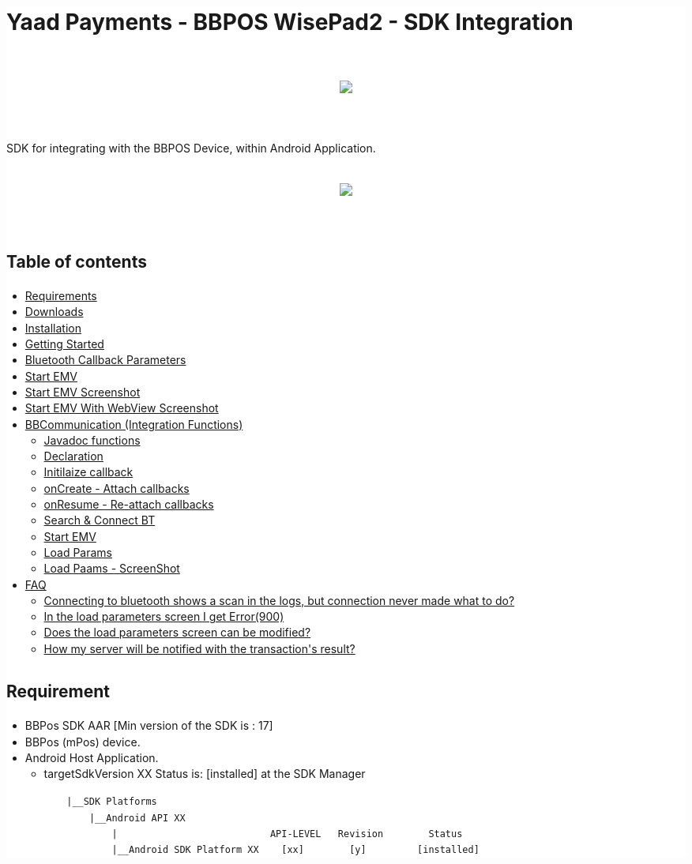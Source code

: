 # Yaad Payments - BBPOS WisePad2 - SDK Integration

<br>

<p align="center">
<img src="https://yaadpay.yaad.net/wp-content/uploads/2018/07/mpospinpad-260x300.png" />
</p>

<br>
<br>
SDK for integrating with the BBPOS Device, within Android Application. 
<br>
<br>
<p align="center">
<img src="https://yaadpay.yaad.net/wp-content/uploads/2018/07/credit_card_icons.png"/>
</p>

<br>

## Table of contents
* [Requirements](#requirements)
* [Downloads](#downloads)
* [Installation](#installation)
* [Getting Started](#getting-started)
* [Bluetooth Callback Parameters](#bluetooth-callback-parameters)
* [Start EMV](#start-emv)
* [Start EMV Screenshot](startemv-without-webview---screenshoot)
* [Start EMV With WebView Screenshot](startemv-with-webview---screenshoot)
* [BBCommunication (Integration Functions)](#bbcommunication)
    * [Javadoc functions](#javadoc-functions)
    * [Declaration](#declaration)
    * [Initilaize callback](#initilaize-callbacks)
    * [onCreate - Attach callbacks](#oncreate)
    * [onResume - Re-attach callbacks](#onresume)
    * [Search & Connect BT](#search--connect-bt)
    * [Start EMV](#startamount)
    * [Load Params](#load-params)
    * [Load Paams - ScreenShot](#load-params-screenshot)
* [FAQ](#faq)    
   * [Connecting to bluetooth shows a scan in the logs, but connection never made what to do?](#connecting-to-bluetooth-shows-a-scan-in-the-logs-but-connection-never-made-what-to-do)
   * [In the load parameters screen I get Error(900)](#in-the-load-parameters-screen-i-get-error900)
   * [Does the load parameters screen can be modified?](#does-the-load-parameters-screen-can-be-modified)
   * [How my server will be notified with the transaction's result?](#how-my-server-will-be-notified-with-the-transactions-result)


## Requirement
- BBPos SDK AAR [Min version of the SDK is : 17]
- BBPos (mPos) device.
- Android Host Application.
    - targetSdkVersion XX Status is: [installed] at the SDK Manager 
        ```
            |__SDK Platforms
                |__Android API XX
                    |                           API-LEVEL   Revision        Status
                    |__Android SDK Platform XX    [xx]        [y]         [installed]